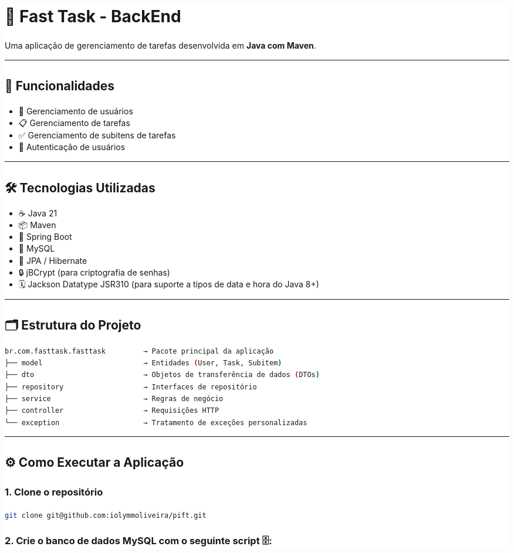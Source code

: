 # 🚀 **Fast Task - BackEnd**

Uma aplicação de gerenciamento de tarefas desenvolvida em **Java com Maven**.

---

## 🧩 **Funcionalidades**

- 👤 Gerenciamento de usuários  
- 📋 Gerenciamento de tarefas  
- ✅ Gerenciamento de subitens de tarefas  
- 🔐 Autenticação de usuários  

---

## 🛠 **Tecnologias Utilizadas**

- ☕ Java 21  
- 📦 Maven  
- 🌱 Spring Boot  
- 🐬 MySQL  
- 🔁 JPA / Hibernate  
- 🔒 jBCrypt (para criptografia de senhas)
- 🗓️ Jackson Datatype JSR310 (para suporte a tipos de data e hora do Java 8+)

---

## 🗂 **Estrutura do Projeto**

```bash
br.com.fasttask.fasttask         → Pacote principal da aplicação
├── model                        → Entidades (User, Task, Subitem) 
├── dto                          → Objetos de transferência de dados (DTOs)
├── repository                   → Interfaces de repositório
├── service                      → Regras de negócio
├── controller                   → Requisições HTTP
└── exception                    → Tratamento de exceções personalizadas
```

---

## ⚙️ **Como Executar a Aplicação**

### 1. Clone o repositório

```bash
git clone git@github.com:iolymmoliveira/pift.git
```

### 2. Crie o banco de dados MySQL com o seguinte script 🗄️:
